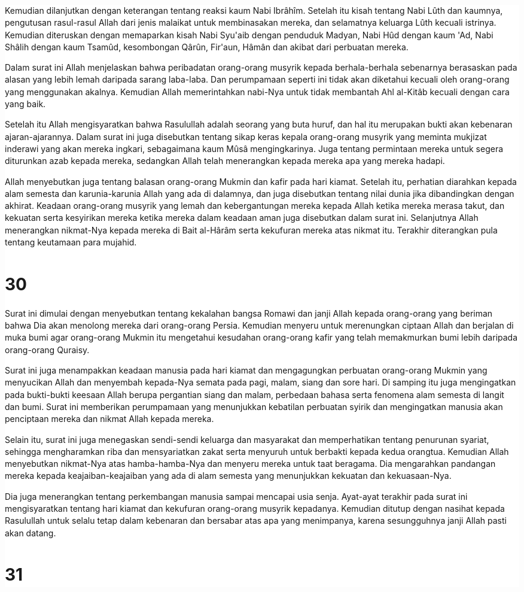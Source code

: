 Kemudian dilanjutkan dengan keterangan tentang reaksi kaum Nabi Ibrâhîm. Setelah itu kisah tentang Nabi Lûth dan kaumnya, pengutusan rasul-rasul Allah dari jenis malaikat untuk membinasakan mereka, dan selamatnya keluarga Lûth kecuali istrinya. Kemudian diteruskan dengan memaparkan kisah Nabi Syu'aib dengan penduduk Madyan, Nabi Hûd dengan kaum 'Ad, Nabi Shâlih dengan kaum Tsamûd, kesombongan Qârûn, Fir'aun, Hâmân dan akibat dari perbuatan mereka.

Dalam surat ini Allah menjelaskan bahwa peribadatan orang-orang musyrik kepada berhala-berhala sebenarnya berasaskan pada alasan yang lebih lemah daripada sarang laba-laba. Dan perumpamaan seperti ini tidak akan diketahui kecuali oleh orang-orang yang menggunakan akalnya. Kemudian Allah memerintahkan nabi-Nya untuk tidak membantah Ahl al-Kitâb kecuali dengan cara yang baik.

Setelah itu Allah mengisyaratkan bahwa Rasulullah adalah seorang yang buta huruf, dan hal itu merupakan bukti akan kebenaran ajaran-ajarannya. Dalam surat ini juga disebutkan tentang sikap keras kepala orang-orang musyrik yang meminta mukjizat inderawi yang akan mereka ingkari, sebagaimana kaum Mûsâ mengingkarinya. Juga tentang permintaan mereka untuk segera diturunkan azab kepada mereka, sedangkan Allah telah menerangkan kepada mereka apa yang mereka hadapi.

Allah menyebutkan juga tentang balasan orang-orang Mukmin dan kafir pada hari kiamat. Setelah itu, perhatian diarahkan kepada alam semesta dan karunia-karunia Allah yang ada di dalamnya, dan juga disebutkan tentang nilai dunia jika dibandingkan dengan akhirat. Keadaan orang-orang musyrik yang lemah dan kebergantungan mereka kepada Allah ketika mereka merasa takut, dan kekuatan serta kesyirikan mereka ketika mereka dalam keadaan aman juga disebutkan dalam surat ini. Selanjutnya Allah menerangkan nikmat-Nya kepada mereka di Bait al-Hârâm serta kekufuran mereka atas nikmat itu. Terakhir diterangkan pula tentang keutamaan para mujahid.

# 30

Surat ini dimulai dengan menyebutkan tentang kekalahan bangsa Romawi dan janji Allah kepada orang-orang yang beriman bahwa Dia akan menolong mereka dari orang-orang Persia. Kemudian menyeru untuk merenungkan ciptaan Allah dan berjalan di muka bumi agar orang-orang Mukmin itu mengetahui kesudahan orang-orang kafir yang telah memakmurkan bumi lebih daripada orang-orang Quraisy.

Surat ini juga menampakkan keadaan manusia pada hari kiamat dan mengagungkan perbuatan orang-orang Mukmin yang menyucikan Allah dan menyembah kepada-Nya semata pada pagi, malam, siang dan sore hari. Di samping itu juga mengingatkan pada bukti-bukti keesaan Allah berupa pergantian siang dan malam, perbedaan bahasa serta fenomena alam semesta di langit dan bumi. Surat ini memberikan perumpamaan yang menunjukkan kebatilan perbuatan syirik dan mengingatkan manusia akan penciptaan mereka dan nikmat Allah kepada mereka.

Selain itu, surat ini juga menegaskan sendi-sendi keluarga dan masyarakat dan memperhatikan tentang penurunan syariat, sehingga mengharamkan riba dan mensyariatkan zakat serta menyuruh untuk berbakti kepada kedua orangtua. Kemudian Allah menyebutkan nikmat-Nya atas hamba-hamba-Nya dan menyeru mereka untuk taat beragama. Dia mengarahkan pandangan mereka kepada keajaiban-keajaiban yang ada di alam semesta yang menunjukkan kekuatan dan kekuasaan-Nya.

Dia juga menerangkan tentang perkembangan manusia sampai mencapai usia senja. Ayat-ayat terakhir pada surat ini mengisyaratkan tentang hari kiamat dan kekufuran orang-orang musyrik kepadanya. Kemudian ditutup dengan nasihat kepada Rasulullah untuk selalu tetap dalam kebenaran dan bersabar atas apa yang menimpanya, karena sesungguhnya janji Allah pasti akan datang.

# 31
